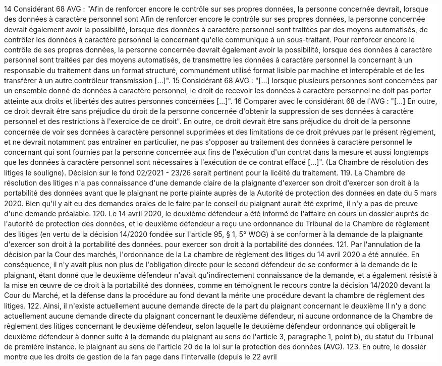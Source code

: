 14 Considérant 68 AVG : "Afin de renforcer encore le contrôle sur ses propres données, la personne concernée devrait, lorsque des données à caractère personnel sont
Afin de renforcer encore le contrôle sur ses propres données, la personne concernée devrait également avoir la possibilité, lorsque des données à caractère personnel sont traitées par des moyens automatisés, de contrôler les données à caractère personnel la concernant qu'elle communique à un sous-traitant.
Pour renforcer encore le contrôle de ses propres données, la personne concernée devrait également avoir la possibilité, lorsque des données à caractère personnel sont traitées par des moyens automatisés, de transmettre les données à caractère personnel la concernant à un responsable du traitement dans un format structuré, communément utilisé
format lisible par machine et interopérable et de les transférer à un autre contrôleur
transmission \[...\]".
15 Considérant 68 AVG : "\[...\] lorsque plusieurs personnes sont concernées par un ensemble donné de données à caractère personnel,
le droit de recevoir les données à caractère personnel ne doit pas porter atteinte aux droits et libertés des autres personnes concernées \[...\]".
16 Comparer avec le considérant 68 de l'AVG : "\[...\] En outre, ce droit devrait être sans préjudice du droit de la personne concernée d'obtenir la suppression de ses données à caractère personnel et des restrictions à l'exercice de ce droit".
En outre, ce droit devrait être sans préjudice du droit de la personne concernée de voir ses données à caractère personnel supprimées et des limitations de ce droit prévues par le présent règlement, et ne devrait notamment pas entraîner
en particulier, ne pas s'opposer au traitement des données à caractère personnel le concernant qui sont fournies par la personne concernée aux fins de l'exécution d'un contrat
dans la mesure et aussi longtemps que les données à caractère personnel sont nécessaires à l'exécution de ce contrat
effacé \[...\]". (La Chambre de résolution des litiges le souligne). 
Décision sur le fond 02/2021 - 23/26
serait pertinent pour la licéité du traitement.
119. La Chambre de résolution des litiges n'a pas connaissance d'une demande claire de la plaignante d'exercer son droit
d'exercer son droit à la portabilité des données avant que le plaignant ne porte plainte auprès de la
Autorité de protection des données en date du 5 mars 2020. Bien qu'il y ait eu des demandes orales de le faire par
le conseil du plaignant aurait été exprimé, il n'y a pas de preuve d'une demande préalable.
120. Le 14 avril 2020, le deuxième défendeur a été informé de l'affaire en cours
un dossier auprès de l'autorité de protection des données, et le deuxième défendeur a reçu une ordonnance du Tribunal
de la Chambre de règlement des litiges (en vertu de la décision 14/2020 fondée sur l'article 95, § 1, 5° WOG) à
se conformer à la demande de la plaignante d'exercer son droit à la portabilité des données.
pour exercer son droit à la portabilité des données.
121. Par l'annulation de la décision par la Cour des marchés, l'ordonnance de la
La chambre de règlement des litiges du 14 avril 2020 a été annulée. En conséquence, il n'y avait plus non plus de
l'obligation directe pour le second défendeur de se conformer à la demande de
le plaignant, étant donné que le deuxième défendeur n'avait qu'indirectement connaissance de la demande,
et a également résisté à la mise en œuvre de ce droit à la portabilité des données, comme en témoignent
le recours contre la décision 14/2020 devant la Cour du Marché, et la défense dans la procédure au fond devant la
mérite une procédure devant la chambre de règlement des litiges.
122. Ainsi, il n'existe actuellement aucune demande directe de la part du plaignant concernant le deuxième
Il n'y a donc actuellement aucune demande directe du plaignant concernant le deuxième défendeur, ni aucune ordonnance de la Chambre de règlement des litiges concernant le deuxième défendeur, selon laquelle le deuxième défendeur
ordonnance qui obligerait le deuxième défendeur à donner suite à la demande du plaignant au sens de l'article 3, paragraphe 1, point b), du statut du Tribunal de première instance.
le plaignant au sens de l'article 20 de la loi sur la protection des données (AVG).
123. En outre, le dossier montre que les droits de gestion de la fan page dans l'intervalle (depuis le 22 avril